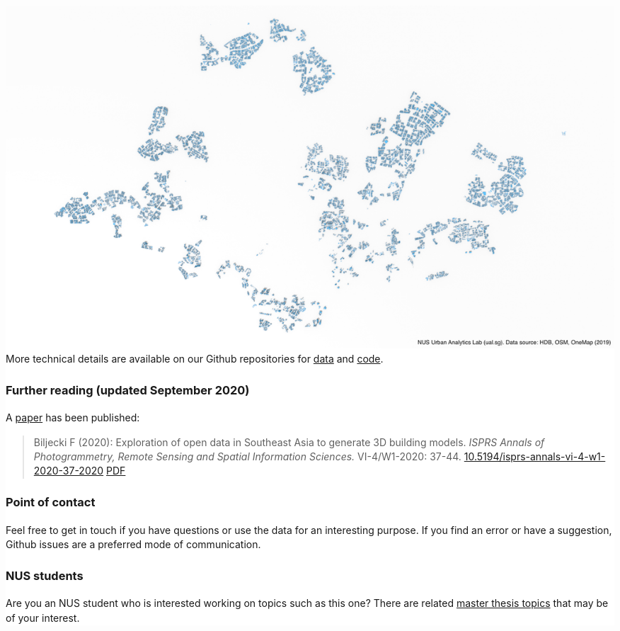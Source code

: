 ![](hdb3d-c3_att.png)
More technical details are available on our Github repositories for [data](https://github.com/ualsg/hdb3d-data) and [code](https://github.com/ualsg/hdb3d-code).


### Further reading (updated September 2020)

A [paper](/publication/2020-3-dgeoinfo-3-d-asean/) has been published:
> Biljecki F (2020): Exploration of open data in Southeast Asia to generate 3D building models. _ISPRS Annals of Photogrammetry, Remote Sensing and Spatial Information Sciences._ VI-4/W1-2020: 37-44. [<i class="ai ai-doi-square ai"></i> 10.5194/isprs-annals-vi-4-w1-2020-37-2020](https://doi.org/10.5194/isprs-annals-vi-4-w1-2020-37-2020) [<i class="far fa-file-pdf"></i> PDF](/publication/2020-3-dgeoinfo-3-d-asean/2020-3-dgeoinfo-3-d-asean.pdf) <i class="ai ai-open-access-square ai"></i>

### Point of contact

Feel free to get in touch if you have questions or use the data for an interesting purpose.
If you find an error or have a suggestion, Github issues are a preferred mode of communication.

### NUS students

Are you an NUS student who is interested working on topics such as this one?
There are related [master thesis topics](/opportunities/student-projects) that may be of your interest.

